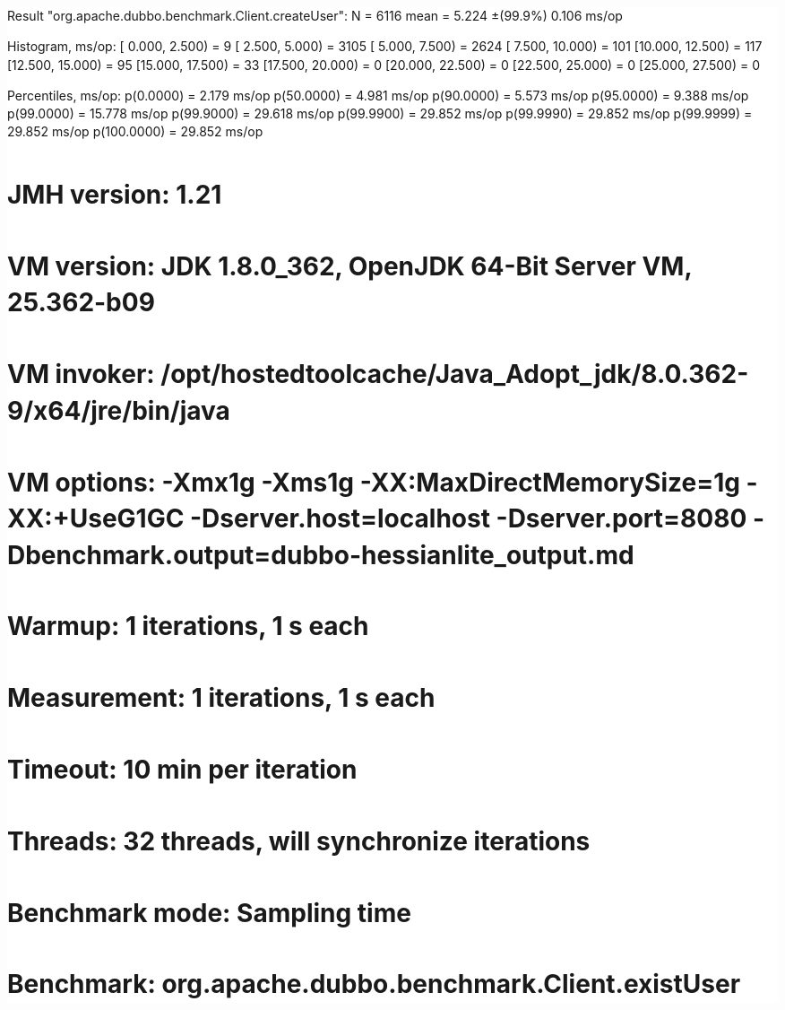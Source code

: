 

Result "org.apache.dubbo.benchmark.Client.createUser":
  N = 6116
  mean =      5.224 ±(99.9%) 0.106 ms/op

  Histogram, ms/op:
    [ 0.000,  2.500) = 9 
    [ 2.500,  5.000) = 3105 
    [ 5.000,  7.500) = 2624 
    [ 7.500, 10.000) = 101 
    [10.000, 12.500) = 117 
    [12.500, 15.000) = 95 
    [15.000, 17.500) = 33 
    [17.500, 20.000) = 0 
    [20.000, 22.500) = 0 
    [22.500, 25.000) = 0 
    [25.000, 27.500) = 0 

  Percentiles, ms/op:
      p(0.0000) =      2.179 ms/op
     p(50.0000) =      4.981 ms/op
     p(90.0000) =      5.573 ms/op
     p(95.0000) =      9.388 ms/op
     p(99.0000) =     15.778 ms/op
     p(99.9000) =     29.618 ms/op
     p(99.9900) =     29.852 ms/op
     p(99.9990) =     29.852 ms/op
     p(99.9999) =     29.852 ms/op
    p(100.0000) =     29.852 ms/op


# JMH version: 1.21
# VM version: JDK 1.8.0_362, OpenJDK 64-Bit Server VM, 25.362-b09
# VM invoker: /opt/hostedtoolcache/Java_Adopt_jdk/8.0.362-9/x64/jre/bin/java
# VM options: -Xmx1g -Xms1g -XX:MaxDirectMemorySize=1g -XX:+UseG1GC -Dserver.host=localhost -Dserver.port=8080 -Dbenchmark.output=dubbo-hessianlite_output.md
# Warmup: 1 iterations, 1 s each
# Measurement: 1 iterations, 1 s each
# Timeout: 10 min per iteration
# Threads: 32 threads, will synchronize iterations
# Benchmark mode: Sampling time
# Benchmark: org.apache.dubbo.benchmark.Client.existUser
